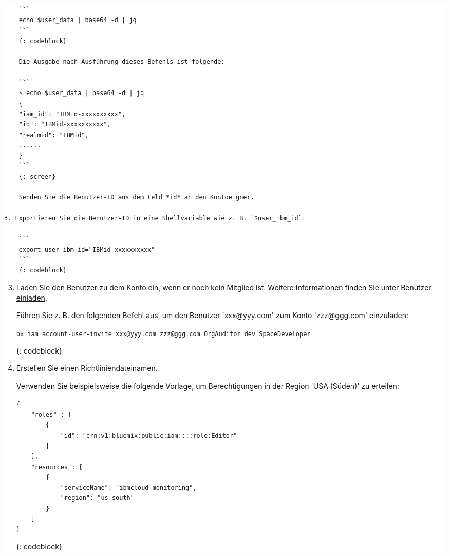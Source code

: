 		```
		echo $user_data | base64 -d | jq
		```
		{: codeblock}
		
		Die Ausgabe nach Ausführung dieses Befehls ist folgende:
		
		```
		$ echo $user_data | base64 -d | jq
        {
        "iam_id": "IBMid-xxxxxxxxxx",
        "id": "IBMid-xxxxxxxxxx",
        "realmid": "IBMid",
        ......
		}
        ```
	    {: screen}
		
		Senden Sie die Benutzer-ID aus dem Feld *id* an den Kontoeigner. 
		
	3. Exportieren Sie die Benutzer-ID in eine Shellvariable wie z. B. `$user_ibm_id`.
	
		```
		export user_ibm_id="IBMid-xxxxxxxxxx"
		```
		{: codeblock}

3. Laden Sie den Benutzer zu dem Konto ein, wenn er noch kein Mitglied ist. Weitere Informationen finden Sie unter [Benutzer einladen](/docs/iam/iamuserinv.html#iamuserinv).

    Führen Sie z. B. den folgenden Befehl aus, um den Benutzer 'xxx@yyy.com' zum Konto 'zzz@ggg.com' einzuladen:
	
	```
	bx iam account-user-invite xxx@yyy.com zzz@ggg.com OrgAuditor dev SpaceDeveloper
	```
	{: codeblock}
		
4. Erstellen Sie einen Richtliniendateinamen. 

    Verwenden Sie beispielsweise die folgende Vorlage, um Berechtigungen in der Region 'USA (Süden)' zu erteilen:
	
	```
	{
		"roles" : [
			{
				"id": "crn:v1:bluemix:public:iam::::role:Editor" 
			}
		],
		"resources": [
			{
				"serviceName": "ibmcloud-monitoring",
				"region": "us-south"
			}
		]
	}
	```
	{: codeblock}
	
